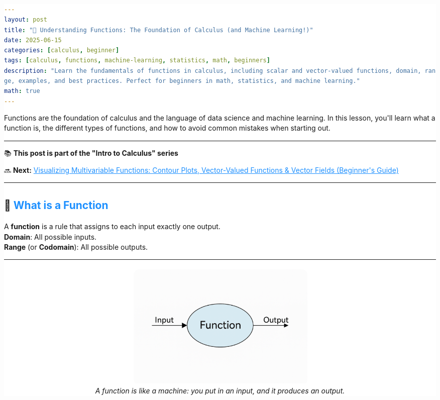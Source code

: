 ```yaml
---
layout: post
title: "🧮 Understanding Functions: The Foundation of Calculus (and Machine Learning!)"
date: 2025-06-15
categories: [calculus, beginner]
tags: [calculus, functions, machine-learning, statistics, math, beginners]
description: "Learn the fundamentals of functions in calculus, including scalar and vector-valued functions, domain, range, examples, and best practices. Perfect for beginners in math, statistics, and machine learning."
math: true
---
```


Functions are the foundation of calculus and the language of data science and machine learning. In this lesson, you'll learn what a function is, the different types of functions, and how to avoid common mistakes when starting out.

---

<div class="series-nav">
  <p>📚 <strong>This post is part of the "Intro to Calculus" series</strong></p> 
   <p>🔜 <strong>Next:</strong> <a href="/posts/visualizing-multivariable-functions/" style="color:#1E90FF;">Visualizing Multivariable Functions: Contour Plots, Vector-Valued Functions & Vector Fields (Beginner's Guide)</a></p>
</div>

---
## 🎯 <span style="color:#1E90FF;">What is a Function</span>

A **function** is a rule that assigns to each input exactly one output. <br>
**Domain**: All possible inputs. <br>
**Range** (or **Codomain**): All possible outputs.
 
---

<figure style="text-align: center;">
  <img src="/assets/images/A_2D_digital_diagram_illustrates_the_concept_of_a_.png" alt="Diagram of a function as a machine with input and output arrows" width="350" />
  <figcaption>
    <em>
      A function is like a machine: you put in an input, and it produces an output.
    </em>
  </figcaption>
</figure>